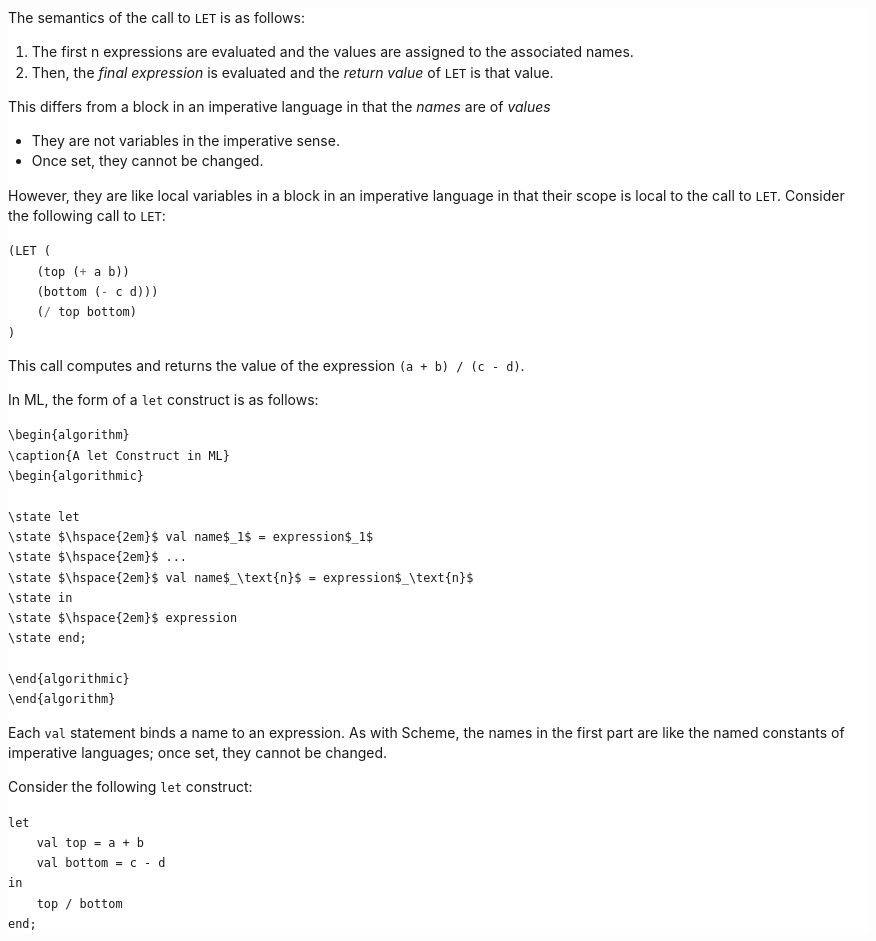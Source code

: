 The semantics of the call to `LET` is as follows:

1. The first n expressions are evaluated and the values are assigned to the associated names.
2. Then, the *final expression* is evaluated and the *return value* of `LET` is that value.

This differs from a block in an imperative language in that the *names* are of *values*

- They are not variables in the imperative sense.
- Once set, they cannot be changed.

However, they are like local variables in a block in an imperative language in that their scope is local to the call to `LET`. Consider the following call to `LET`:

```scheme
(LET (
    (top (+ a b))
    (bottom (- c d)))
    (/ top bottom)
)
```

This call computes and returns the value of the expression `(a + b) / (c - d)`.

</div>

<div class="alert-example">

In ML, the form of a `let` construct is as follows:

```algorithm
\begin{algorithm}
\caption{A let Construct in ML}
\begin{algorithmic}

\state let
\state $\hspace{2em}$ val name$_1$ = expression$_1$
\state $\hspace{2em}$ ...
\state $\hspace{2em}$ val name$_\text{n}$ = expression$_\text{n}$
\state in
\state $\hspace{2em}$ expression
\state end;

\end{algorithmic}
\end{algorithm}
```

Each `val` statement binds a name to an expression. As with Scheme, the names in the first part are like the named constants of imperative languages; once set, they cannot be changed.

Consider the following `let` construct:

```Meta Language
let
    val top = a + b
    val bottom = c - d
in
    top / bottom
end;
```
